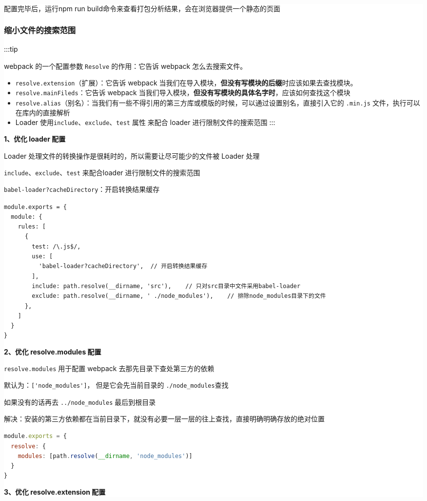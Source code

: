 配置完毕后，运行npm run build命令来查看打包分析结果，会在浏览器提供一个静态的页面

### 缩小文件的搜索范围

:::tip

webpack 的一个配置参数 `Resolve` 的作用：它告诉 webpack 怎么去搜索文件。

- `resolve.extension`（扩展）：它告诉 webpack 当我们在导入模块，**但没有写模块的后缀**时应该如果去查找模块。
- `resolve.mainFileds`：它告诉 webpack 当我们导入模块，**但没有写模块的具体名字时**，应该如何查找这个模块
- `resolve.alias`（别名）：当我们有一些不得引用的第三方库或模版的时候，可以通过设置别名，直接引入它的 `.min.js` 文件，执行可以在库内的直接解析
- Loader 使用`include`、`exclude`、`test` 属性 来配合 loader 进行限制文件的搜索范围
  :::

**1、优化 loader 配置**

Loader 处理文件的转换操作是很耗时的，所以需要让尽可能少的文件被 Loader 处理

`include`、`exclude`、`test` 来配合loader 进行限制文件的搜索范围

`babel-loader?cacheDirectory`：开启转换结果缓存

```js{7,9,10}
module.exports = {
  module: {
    rules: [
      {
        test: /\.js$/,
        use: [
          'babel-loader?cacheDirectory',  // 开启转换结果缓存
        ],
        include: path.resolve(__dirname, 'src'),    // 只对src目录中文件采用babel-loader
        exclude: path.resolve(__dirname, ' ./node_modules'),    // 排除node_modules目录下的文件
      },
    ]
  }
}
```

**2、优化 resolve.modules 配置**

`resolve.modules` 用于配置 webpack 去那先目录下查处第三方的依赖

默认为：`['node_modules']`， 但是它会先当前目录的 `./node_modules`查找

如果没有的话再去 `../node_modules` 最后到根目录

解决：安装的第三方依赖都在当前目录下，就没有必要一层一层的往上查找，直接明确明确存放的绝对位置

```js
module.exports = {
  resolve: {
    modules: [path.resolve(__dirname, 'node_modules')]
  }
}
```

**3、优化 resolve.extension 配置**
